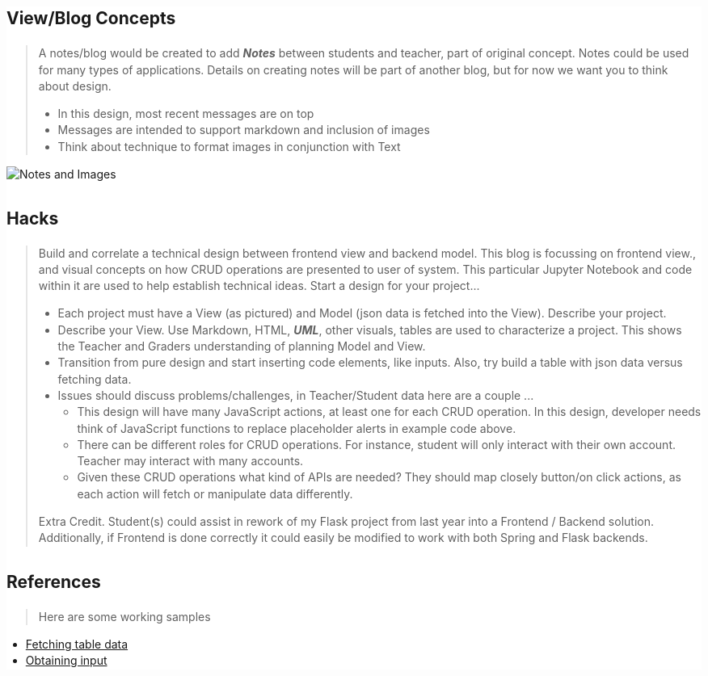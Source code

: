 <div class="cell border-box-sizing text_cell rendered"><div class="inner_cell">
<div class="text_cell_render border-box-sizing rendered_html">
<h2 id="View/Blog-Concepts">View/Blog Concepts<a class="anchor-link" href="#View/Blog-Concepts"> </a></h2><blockquote><p>A notes/blog would be created to add <strong><em>Notes</em></strong> between students and teacher, part of original concept.  Notes could be used for many types of applications. Details on creating notes will be part of another blog, but for now we want you to think about design.</p>
<ul>
<li>In this design, most recent messages are on top</li>
<li>Messages are intended to support markdown and inclusion of images</li>
<li>Think about technique to format images in conjunction with Text</li>
</ul>
</blockquote>
<p><img src="/jiya_repository/images/copied_from_nb/images/notes.png" alt="Notes and Images"></p>

</div>
</div>
</div>
<div class="cell border-box-sizing text_cell rendered"><div class="inner_cell">
<div class="text_cell_render border-box-sizing rendered_html">
<h2 id="Hacks">Hacks<a class="anchor-link" href="#Hacks"> </a></h2><blockquote><p>Build and correlate a technical design between frontend view and backend model.  This blog is focussing on frontend view., and visual concepts on how CRUD operations are presented to user of system. This particular Jupyter Notebook and code within it are used to help establish technical ideas.   Start a design for your project...</p>
<ul>
<li>Each project must have  a View (as pictured) and Model (json data is fetched into the View).  Describe your project.</li>
<li>Describe your View.  Use Markdown, HTML, <strong><em>UML</em></strong>, other visuals, tables are used to characterize a project.  This shows the Teacher and Graders understanding of planning Model and View.</li>
<li>Transition from pure design and start inserting code elements, like inputs.  Also,  try build a table with json data versus fetching data.</li>
<li>Issues should discuss problems/challenges, in Teacher/Student data here are a couple ... <ul>
<li>This design will have many JavaScript actions, at least one for each CRUD operation.  In this design, developer needs think of JavaScript functions to replace placeholder alerts in example code above.</li>
<li>There can be different roles for CRUD operations.  For instance, student will only interact with their own account.  Teacher may interact with many accounts.</li>
<li>Given these CRUD operations what kind of APIs are needed?  They should map closely button/on click actions, as each action will fetch or manipulate data differently.</li>
</ul>
</li>
</ul>
<p>Extra Credit.  Student(s) could assist in rework of my Flask project from last year into a Frontend / Backend solution.  Additionally, if Frontend is done correctly it could easily be modified to work with both Spring and Flask backends.</p>
</blockquote>
<h2 id="References">References<a class="anchor-link" href="#References"> </a></h2><blockquote><p>Here are some working samples</p>
</blockquote>
<ul>
<li><a href="https://nighthawkcoders.github.io/APCSP/data/database">Fetching table data</a></li>
<li><a href="https://nighthawkcoders.github.io/APCSP/frontend/grades">Obtaining input</a></li>
</ul>

</div>
</div>
</div>
</div>
 

